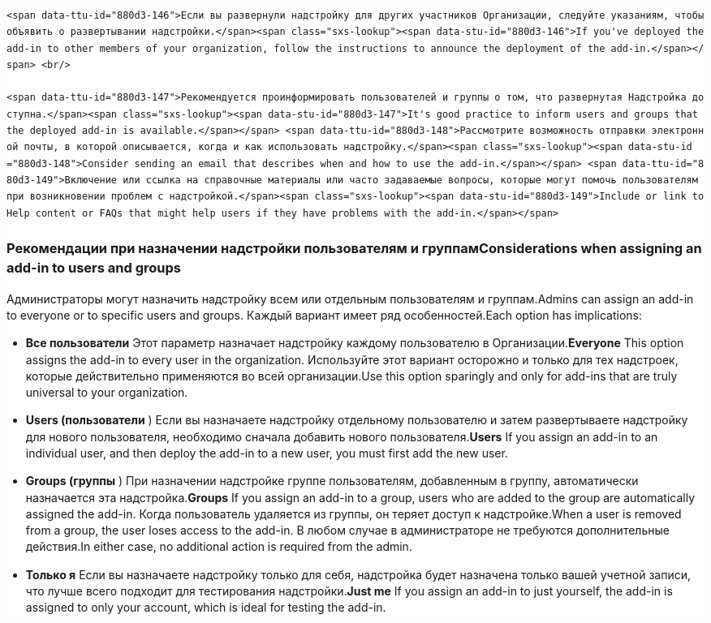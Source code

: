     <span data-ttu-id="880d3-146">Если вы развернули надстройку для других участников Организации, следуйте указаниям, чтобы объявить о развертывании надстройки.</span><span class="sxs-lookup"><span data-stu-id="880d3-146">If you've deployed the add-in to other members of your organization, follow the instructions to announce the deployment of the add-in.</span></span> <br/>
  
    <span data-ttu-id="880d3-147">Рекомендуется проинформировать пользователей и группы о том, что развернутая Надстройка доступна.</span><span class="sxs-lookup"><span data-stu-id="880d3-147">It's good practice to inform users and groups that the deployed add-in is available.</span></span> <span data-ttu-id="880d3-148">Рассмотрите возможность отправки электронной почты, в которой описывается, когда и как использовать надстройку.</span><span class="sxs-lookup"><span data-stu-id="880d3-148">Consider sending an email that describes when and how to use the add-in.</span></span> <span data-ttu-id="880d3-149">Включение или ссылка на справочные материалы или часто задаваемые вопросы, которые могут помочь пользователям при возникновении проблем с надстройкой.</span><span class="sxs-lookup"><span data-stu-id="880d3-149">Include or link to Help content or FAQs that might help users if they have problems with the add-in.</span></span>
  
### <a name="considerations-when-assigning-an-add-in-to-users-and-groups"></a><span data-ttu-id="880d3-150">Рекомендации при назначении надстройки пользователям и группам</span><span class="sxs-lookup"><span data-stu-id="880d3-150">Considerations when assigning an add-in to users and groups</span></span>

<span data-ttu-id="880d3-151">Администраторы могут назначить надстройку всем или отдельным пользователям и группам.</span><span class="sxs-lookup"><span data-stu-id="880d3-151">Admins can assign an add-in to everyone or to specific users and groups.</span></span> <span data-ttu-id="880d3-152">Каждый вариант имеет ряд особенностей.</span><span class="sxs-lookup"><span data-stu-id="880d3-152">Each option has implications:</span></span>
  
- <span data-ttu-id="880d3-153">**Все пользователи** Этот параметр назначает надстройку каждому пользователю в Организации.</span><span class="sxs-lookup"><span data-stu-id="880d3-153">**Everyone** This option assigns the add-in to every user in the organization.</span></span> <span data-ttu-id="880d3-154">Используйте этот вариант осторожно и только для тех надстроек, которые действительно применяются во всей организации.</span><span class="sxs-lookup"><span data-stu-id="880d3-154">Use this option sparingly and only for add-ins that are truly universal to your organization.</span></span> 
    
- <span data-ttu-id="880d3-155">**Users (пользователи** ) Если вы назначаете надстройку отдельному пользователю и затем развертываете надстройку для нового пользователя, необходимо сначала добавить нового пользователя.</span><span class="sxs-lookup"><span data-stu-id="880d3-155">**Users** If you assign an add-in to an individual user, and then deploy the add-in to a new user, you must first add the new user.</span></span>
    
- <span data-ttu-id="880d3-156">**Groups (группы** ) При назначении надстройке группе пользователям, добавленным в группу, автоматически назначается эта надстройка.</span><span class="sxs-lookup"><span data-stu-id="880d3-156">**Groups** If you assign an add-in to a group, users who are added to the group are automatically assigned the add-in.</span></span> <span data-ttu-id="880d3-157">Когда пользователь удаляется из группы, он теряет доступ к надстройке.</span><span class="sxs-lookup"><span data-stu-id="880d3-157">When a user is removed from a group, the user loses access to the add-in.</span></span> <span data-ttu-id="880d3-158">В любом случае в администраторе не требуются дополнительные действия.</span><span class="sxs-lookup"><span data-stu-id="880d3-158">In either case, no additional action is required from the admin.</span></span> 

- <span data-ttu-id="880d3-159">**Только я** Если вы назначаете надстройку только для себя, надстройка будет назначена только вашей учетной записи, что лучше всего подходит для тестирования надстройки.</span><span class="sxs-lookup"><span data-stu-id="880d3-159">**Just me** If you assign an add-in to just yourself, the add-in is assigned to only your account, which is ideal for testing the add-in.</span></span>
    